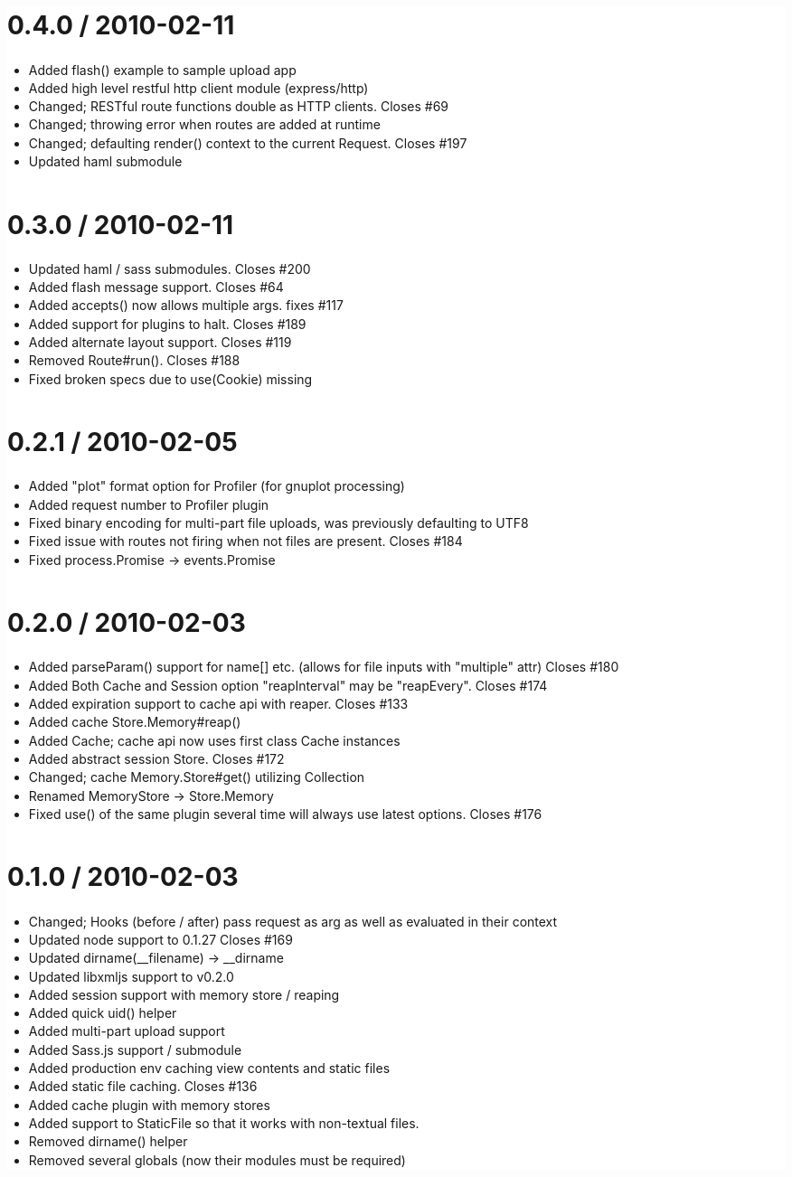 0.4.0 / 2010-02-11
==================

  * Added flash() example to sample upload app
  * Added high level restful http client module (express/http)
  * Changed; RESTful route functions double as HTTP clients. Closes #69
  * Changed; throwing error when routes are added at runtime
  * Changed; defaulting render() context to the current Request. Closes #197
  * Updated haml submodule

0.3.0 / 2010-02-11
==================

  * Updated haml / sass submodules. Closes #200
  * Added flash message support. Closes #64
  * Added accepts() now allows multiple args. fixes #117
  * Added support for plugins to halt. Closes #189
  * Added alternate layout support. Closes #119
  * Removed Route#run(). Closes #188
  * Fixed broken specs due to use(Cookie) missing

0.2.1 / 2010-02-05
==================

  * Added "plot" format option for Profiler (for gnuplot processing)
  * Added request number to Profiler plugin
  * Fixed binary encoding for multi-part file uploads, was previously defaulting to UTF8
  * Fixed issue with routes not firing when not files are present. Closes #184
  * Fixed process.Promise -> events.Promise

0.2.0 / 2010-02-03
==================

  * Added parseParam() support for name[] etc. (allows for file inputs with "multiple" attr) Closes #180
  * Added Both Cache and Session option "reapInterval" may be "reapEvery". Closes #174
  * Added expiration support to cache api with reaper. Closes #133
  * Added cache Store.Memory#reap()
  * Added Cache; cache api now uses first class Cache instances
  * Added abstract session Store. Closes #172
  * Changed; cache Memory.Store#get() utilizing Collection
  * Renamed MemoryStore -> Store.Memory
  * Fixed use() of the same plugin several time will always use latest options. Closes #176

0.1.0 / 2010-02-03
==================

  * Changed; Hooks (before / after) pass request as arg as well as evaluated in their context
  * Updated node support to 0.1.27 Closes #169
  * Updated dirname(__filename) -> __dirname
  * Updated libxmljs support to v0.2.0
  * Added session support with memory store / reaping
  * Added quick uid() helper
  * Added multi-part upload support
  * Added Sass.js support / submodule
  * Added production env caching view contents and static files
  * Added static file caching. Closes #136
  * Added cache plugin with memory stores
  * Added support to StaticFile so that it works with non-textual files.
  * Removed dirname() helper
  * Removed several globals (now their modules must be required)
